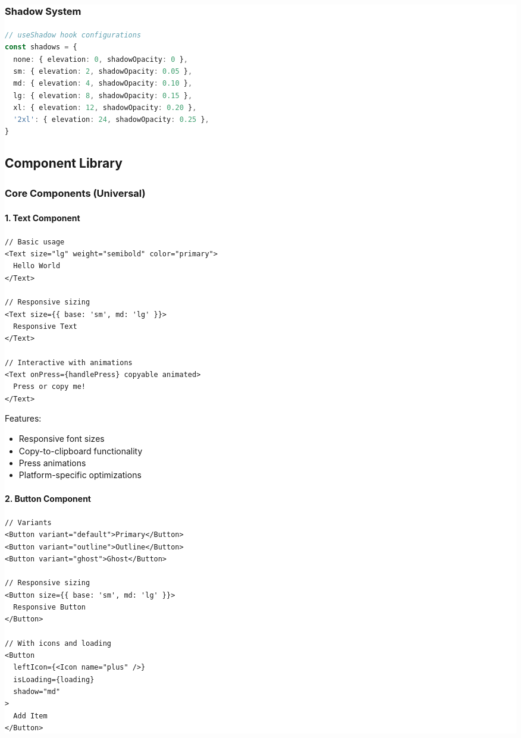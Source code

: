 ### Shadow System

```typescript
// useShadow hook configurations
const shadows = {
  none: { elevation: 0, shadowOpacity: 0 },
  sm: { elevation: 2, shadowOpacity: 0.05 },
  md: { elevation: 4, shadowOpacity: 0.10 },
  lg: { elevation: 8, shadowOpacity: 0.15 },
  xl: { elevation: 12, shadowOpacity: 0.20 },
  '2xl': { elevation: 24, shadowOpacity: 0.25 },
}
```

## Component Library

### Core Components (Universal)

#### 1. **Text Component**
```tsx
// Basic usage
<Text size="lg" weight="semibold" color="primary">
  Hello World
</Text>

// Responsive sizing
<Text size={{ base: 'sm', md: 'lg' }}>
  Responsive Text
</Text>

// Interactive with animations
<Text onPress={handlePress} copyable animated>
  Press or copy me!
</Text>
```

Features:
- Responsive font sizes
- Copy-to-clipboard functionality
- Press animations
- Platform-specific optimizations

#### 2. **Button Component**
```tsx
// Variants
<Button variant="default">Primary</Button>
<Button variant="outline">Outline</Button>
<Button variant="ghost">Ghost</Button>

// Responsive sizing
<Button size={{ base: 'sm', md: 'lg' }}>
  Responsive Button
</Button>

// With icons and loading
<Button 
  leftIcon={<Icon name="plus" />}
  isLoading={loading}
  shadow="md"
>
  Add Item
</Button>
```
